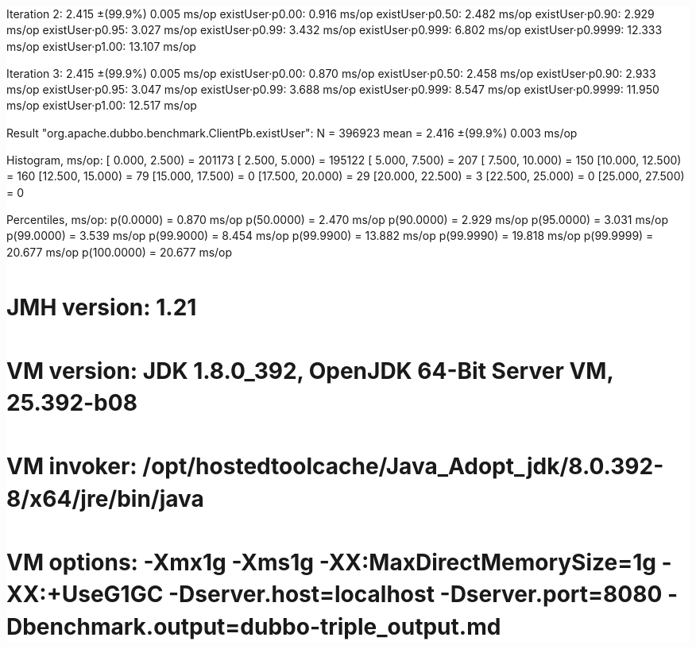 Iteration   2: 2.415 ±(99.9%) 0.005 ms/op
                 existUser·p0.00:   0.916 ms/op
                 existUser·p0.50:   2.482 ms/op
                 existUser·p0.90:   2.929 ms/op
                 existUser·p0.95:   3.027 ms/op
                 existUser·p0.99:   3.432 ms/op
                 existUser·p0.999:  6.802 ms/op
                 existUser·p0.9999: 12.333 ms/op
                 existUser·p1.00:   13.107 ms/op

Iteration   3: 2.415 ±(99.9%) 0.005 ms/op
                 existUser·p0.00:   0.870 ms/op
                 existUser·p0.50:   2.458 ms/op
                 existUser·p0.90:   2.933 ms/op
                 existUser·p0.95:   3.047 ms/op
                 existUser·p0.99:   3.688 ms/op
                 existUser·p0.999:  8.547 ms/op
                 existUser·p0.9999: 11.950 ms/op
                 existUser·p1.00:   12.517 ms/op



Result "org.apache.dubbo.benchmark.ClientPb.existUser":
  N = 396923
  mean =      2.416 ±(99.9%) 0.003 ms/op

  Histogram, ms/op:
    [ 0.000,  2.500) = 201173 
    [ 2.500,  5.000) = 195122 
    [ 5.000,  7.500) = 207 
    [ 7.500, 10.000) = 150 
    [10.000, 12.500) = 160 
    [12.500, 15.000) = 79 
    [15.000, 17.500) = 0 
    [17.500, 20.000) = 29 
    [20.000, 22.500) = 3 
    [22.500, 25.000) = 0 
    [25.000, 27.500) = 0 

  Percentiles, ms/op:
      p(0.0000) =      0.870 ms/op
     p(50.0000) =      2.470 ms/op
     p(90.0000) =      2.929 ms/op
     p(95.0000) =      3.031 ms/op
     p(99.0000) =      3.539 ms/op
     p(99.9000) =      8.454 ms/op
     p(99.9900) =     13.882 ms/op
     p(99.9990) =     19.818 ms/op
     p(99.9999) =     20.677 ms/op
    p(100.0000) =     20.677 ms/op


# JMH version: 1.21
# VM version: JDK 1.8.0_392, OpenJDK 64-Bit Server VM, 25.392-b08
# VM invoker: /opt/hostedtoolcache/Java_Adopt_jdk/8.0.392-8/x64/jre/bin/java
# VM options: -Xmx1g -Xms1g -XX:MaxDirectMemorySize=1g -XX:+UseG1GC -Dserver.host=localhost -Dserver.port=8080 -Dbenchmark.output=dubbo-triple_output.md